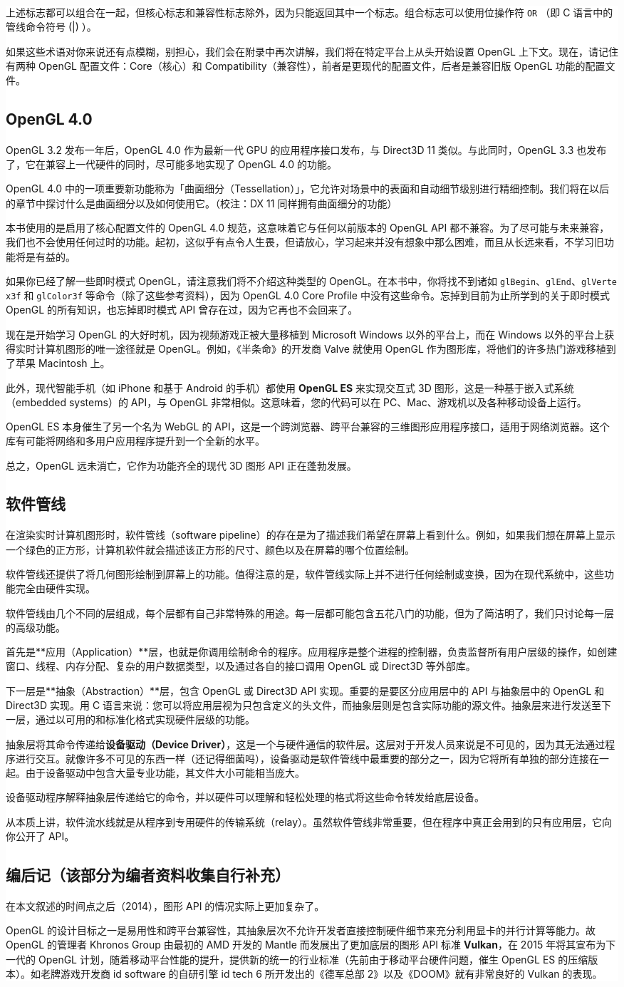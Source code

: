 上述标志都可以组合在一起，但核心标志和兼容性标志除外，因为只能返回其中一个标志。组合标志可以使用位操作符 `OR` （即 C 语言中的管线命令符号 (|) ）。

如果这些术语对你来说还有点模糊，别担心，我们会在附录中再次讲解，我们将在特定平台上从头开始设置 OpenGL 上下文。现在，请记住有两种 OpenGL 配置文件：Core（核心）和 Compatibility（兼容性），前者是更现代的配置文件，后者是兼容旧版 OpenGL 功能的配置文件。

## OpenGL 4.0

OpenGL 3.2 发布一年后，OpenGL 4.0 作为最新一代 GPU 的应用程序接口发布，与 Direct3D 11 类似。与此同时，OpenGL 3.3 也发布了，它在兼容上一代硬件的同时，尽可能多地实现了 OpenGL 4.0 的功能。

OpenGL 4.0 中的一项重要新功能称为「曲面细分（Tessellation）」，它允许对场景中的表面和自动细节级别进行精细控制。我们将在以后的章节中探讨什么是曲面细分以及如何使用它。（校注：DX 11 同样拥有曲面细分的功能）

本书使用的是启用了核心配置文件的 OpenGL 4.0 规范，这意味着它与任何以前版本的 OpenGL API 都不兼容。为了尽可能与未来兼容，我们也不会使用任何过时的功能。起初，这似乎有点令人生畏，但请放心，学习起来并没有想象中那么困难，而且从长远来看，不学习旧功能将是有益的。

如果你已经了解一些即时模式 OpenGL，请注意我们将不介绍这种类型的 OpenGL。在本书中，你将找不到诸如 `glBegin`、`glEnd`、`glVertex3f` 和 `glColor3f` 等命令（除了这些参考资料），因为 OpenGL 4.0 Core Profile 中没有这些命令。忘掉到目前为止所学到的关于即时模式 OpenGL 的所有知识，也忘掉即时模式 API 曾存在过，因为它再也不会回来了。

现在是开始学习 OpenGL 的大好时机，因为视频游戏正被大量移植到 Microsoft Windows 以外的平台上，而在 Windows 以外的平台上获得实时计算机图形的唯一途径就是 OpenGL。例如，《半条命》的开发商 Valve 就使用 OpenGL 作为图形库，将他们的许多热门游戏移植到了苹果 Macintosh 上。

此外，现代智能手机（如 iPhone 和基于 Android 的手机）都使用 **OpenGL ES** 来实现交互式 3D 图形，这是一种基于嵌入式系统（embedded systems）的 API，与 OpenGL 非常相似。这意味着，您的代码可以在 PC、Mac、游戏机以及各种移动设备上运行。

OpenGL ES 本身催生了另一个名为 WebGL 的 API，这是一个跨浏览器、跨平台兼容的三维图形应用程序接口，适用于网络浏览器。这个库有可能将网络和多用户应用程序提升到一个全新的水平。

总之，OpenGL 远未消亡，它作为功能齐全的现代 3D 图形 API 正在蓬勃发展。

## 软件管线

在渲染实时计算机图形时，软件管线（software pipeline）的存在是为了描述我们希望在屏幕上看到什么。例如，如果我们想在屏幕上显示一个绿色的正方形，计算机软件就会描述该正方形的尺寸、颜色以及在屏幕的哪个位置绘制。

软件管线还提供了将几何图形绘制到屏幕上的功能。值得注意的是，软件管线实际上并不进行任何绘制或变换，因为在现代系统中，这些功能完全由硬件实现。

软件管线由几个不同的层组成，每个层都有自己非常特殊的用途。每一层都可能包含五花八门的功能，但为了简洁明了，我们只讨论每一层的高级功能。

首先是**应用（Application）**层，也就是你调用绘制命令的程序。应用程序是整个进程的控制器，负责监督所有用户层级的操作，如创建窗口、线程、内存分配、复杂的用户数据类型，以及通过各自的接口调用 OpenGL 或 Direct3D 等外部库。

下一层是**抽象（Abstraction）**层，包含 OpenGL 或 Direct3D API 实现。重要的是要区分应用层中的 API 与抽象层中的 OpenGL 和 Direct3D 实现。用 C 语言来说：您可以将应用层视为只包含定义的头文件，而抽象层则是包含实际功能的源文件。抽象层来进行发送至下一层，通过以可用的和标准化格式实现硬件层级的功能。

抽象层将其命令传递给**设备驱动（Device Driver）**，这是一个与硬件通信的软件层。这层对于开发人员来说是不可见的，因为其无法通过程序进行交互。就像许多不可见的东西一样（还记得细菌吗），设备驱动是软件管线中最重要的部分之一，因为它将所有单独的部分连接在一起。由于设备驱动中包含大量专业功能，其文件大小可能相当庞大。

设备驱动程序解释抽象层传递给它的命令，并以硬件可以理解和轻松处理的格式将这些命令转发给底层设备。

从本质上讲，软件流水线就是从程序到专用硬件的传输系统（relay）。虽然软件管线非常重要，但在程序中真正会用到的只有应用层，它向你公开了 API。

## 编后记（该部分为编者资料收集自行补充）

在本文叙述的时间点之后（2014），图形 API 的情况实际上更加复杂了。

OpenGL 的设计目标之一是易用性和跨平台兼容性，其抽象层次不允许开发者直接控制硬件细节来充分利用显卡的并行计算等能力。故 OpenGL 的管理者 Khronos Group 由最初的 AMD 开发的 Mantle 而发展出了更加底层的图形 API 标准 **Vulkan**，在 2015 年将其宣布为下一代的 OpenGL 计划，随着移动平台性能的提升，提供新的统一的行业标准（先前由于移动平台硬件问题，催生 OpenGL ES 的压缩版本）。如老牌游戏开发商 id software 的自研引擎 id tech 6 所开发出的《德军总部 2》以及《DOOM》就有非常良好的 Vulkan 的表现。
